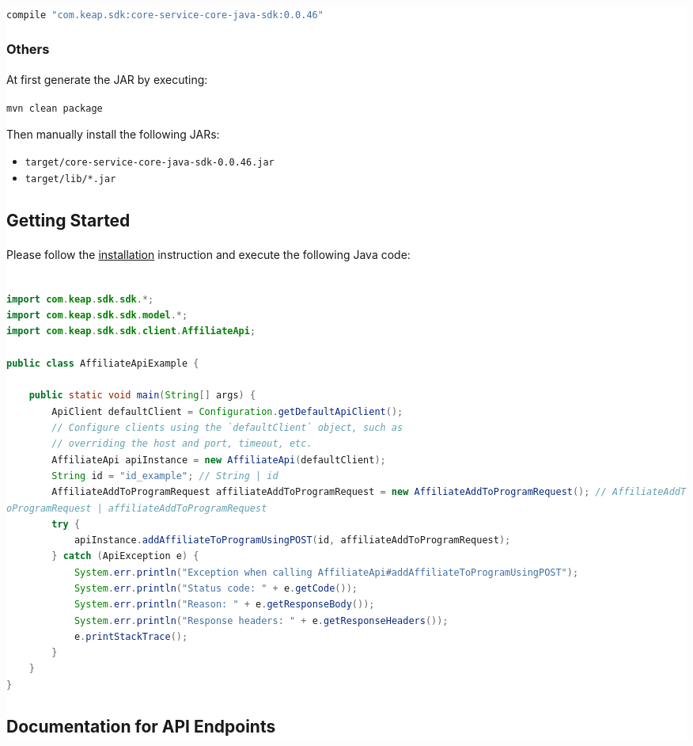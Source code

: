 ```groovy
compile "com.keap.sdk:core-service-core-java-sdk:0.0.46"
```

### Others

At first generate the JAR by executing:

```shell
mvn clean package
```

Then manually install the following JARs:

- `target/core-service-core-java-sdk-0.0.46.jar`
- `target/lib/*.jar`

## Getting Started

Please follow the [installation](#installation) instruction and execute the following Java code:

```java

import com.keap.sdk.sdk.*;
import com.keap.sdk.sdk.model.*;
import com.keap.sdk.sdk.client.AffiliateApi;

public class AffiliateApiExample {

    public static void main(String[] args) {
        ApiClient defaultClient = Configuration.getDefaultApiClient();
        // Configure clients using the `defaultClient` object, such as
        // overriding the host and port, timeout, etc.
        AffiliateApi apiInstance = new AffiliateApi(defaultClient);
        String id = "id_example"; // String | id
        AffiliateAddToProgramRequest affiliateAddToProgramRequest = new AffiliateAddToProgramRequest(); // AffiliateAddToProgramRequest | affiliateAddToProgramRequest
        try {
            apiInstance.addAffiliateToProgramUsingPOST(id, affiliateAddToProgramRequest);
        } catch (ApiException e) {
            System.err.println("Exception when calling AffiliateApi#addAffiliateToProgramUsingPOST");
            System.err.println("Status code: " + e.getCode());
            System.err.println("Reason: " + e.getResponseBody());
            System.err.println("Response headers: " + e.getResponseHeaders());
            e.printStackTrace();
        }
    }
}

```

## Documentation for API Endpoints
